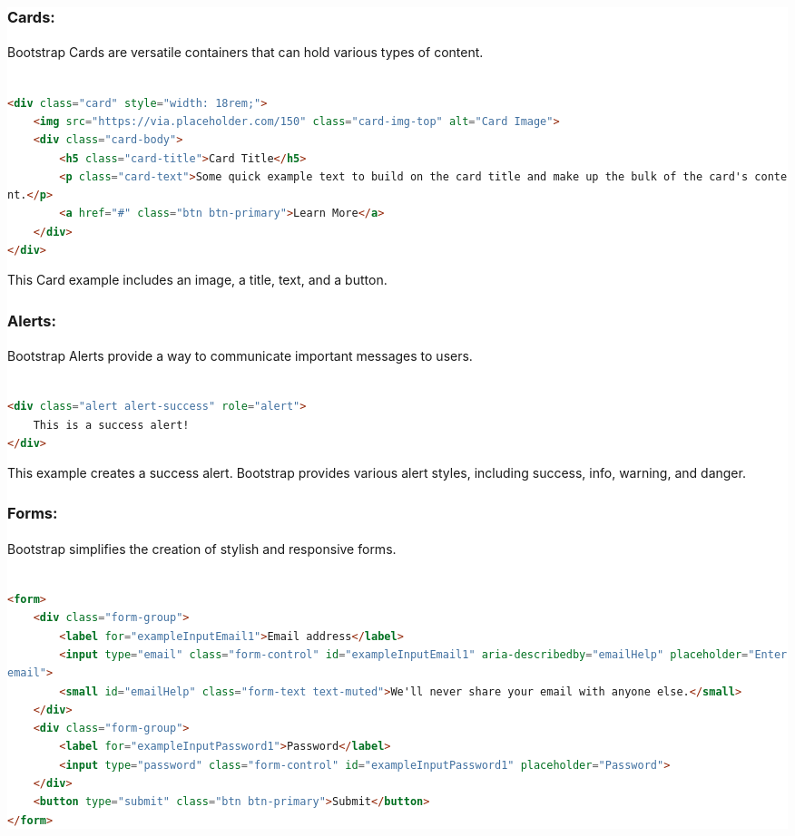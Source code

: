 ### **Cards:**

Bootstrap Cards are versatile containers that can hold various types of content.

```html

<div class="card" style="width: 18rem;">
    <img src="https://via.placeholder.com/150" class="card-img-top" alt="Card Image">
    <div class="card-body">
        <h5 class="card-title">Card Title</h5>
        <p class="card-text">Some quick example text to build on the card title and make up the bulk of the card's content.</p>
        <a href="#" class="btn btn-primary">Learn More</a>
    </div>
</div>

```

This Card example includes an image, a title, text, and a button.

### **Alerts:**

Bootstrap Alerts provide a way to communicate important messages to users.

```html

<div class="alert alert-success" role="alert">
    This is a success alert!
</div>

```

This example creates a success alert. Bootstrap provides various alert styles, including success, info, warning, and danger.

### **Forms:**

Bootstrap simplifies the creation of stylish and responsive forms.

```html

<form>
    <div class="form-group">
        <label for="exampleInputEmail1">Email address</label>
        <input type="email" class="form-control" id="exampleInputEmail1" aria-describedby="emailHelp" placeholder="Enter email">
        <small id="emailHelp" class="form-text text-muted">We'll never share your email with anyone else.</small>
    </div>
    <div class="form-group">
        <label for="exampleInputPassword1">Password</label>
        <input type="password" class="form-control" id="exampleInputPassword1" placeholder="Password">
    </div>
    <button type="submit" class="btn btn-primary">Submit</button>
</form>

```
